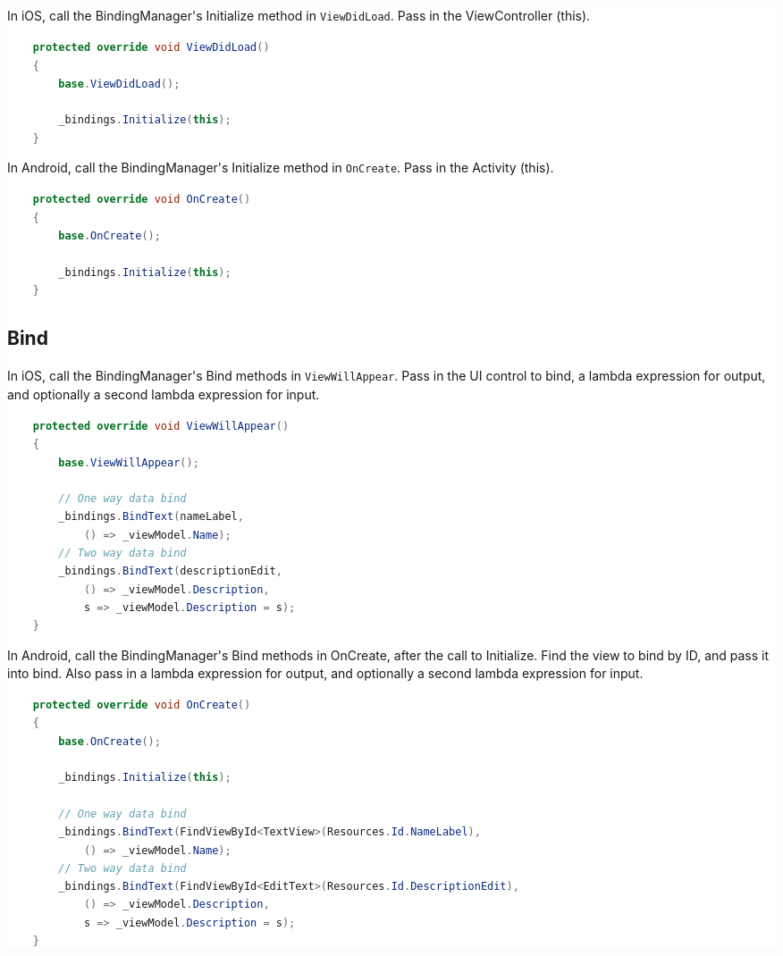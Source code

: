 In iOS, call the BindingManager's Initialize method in `ViewDidLoad`. Pass in the ViewController (this).

```c#
    protected override void ViewDidLoad()
    {
        base.ViewDidLoad();

        _bindings.Initialize(this);
    }
```

In Android, call the BindingManager's Initialize method in `OnCreate`. Pass in the Activity (this).

```c#
    protected override void OnCreate()
    {
        base.OnCreate();

        _bindings.Initialize(this);
    }
```

## Bind

In iOS, call the BindingManager's Bind methods in `ViewWillAppear`. Pass in the UI control to bind, a lambda expression
for output, and optionally a second lambda expression for input.

```c#
    protected override void ViewWillAppear()
    {
        base.ViewWillAppear();

        // One way data bind
        _bindings.BindText(nameLabel,
            () => _viewModel.Name);
        // Two way data bind
        _bindings.BindText(descriptionEdit,
            () => _viewModel.Description,
            s => _viewModel.Description = s);
    }
```

In Android, call the BindingManager's Bind methods in OnCreate, after the call to Initialize. Find the view to bind by
ID, and pass it into bind. Also pass in a lambda expression for output, and optionally a second lambda expression for input.

```c#
    protected override void OnCreate()
    {
        base.OnCreate();

        _bindings.Initialize(this);
        
        // One way data bind
        _bindings.BindText(FindViewById<TextView>(Resources.Id.NameLabel),
            () => _viewModel.Name);
        // Two way data bind
        _bindings.BindText(FindViewById<EditText>(Resources.Id.DescriptionEdit),
            () => _viewModel.Description,
            s => _viewModel.Description = s);
    }
```

